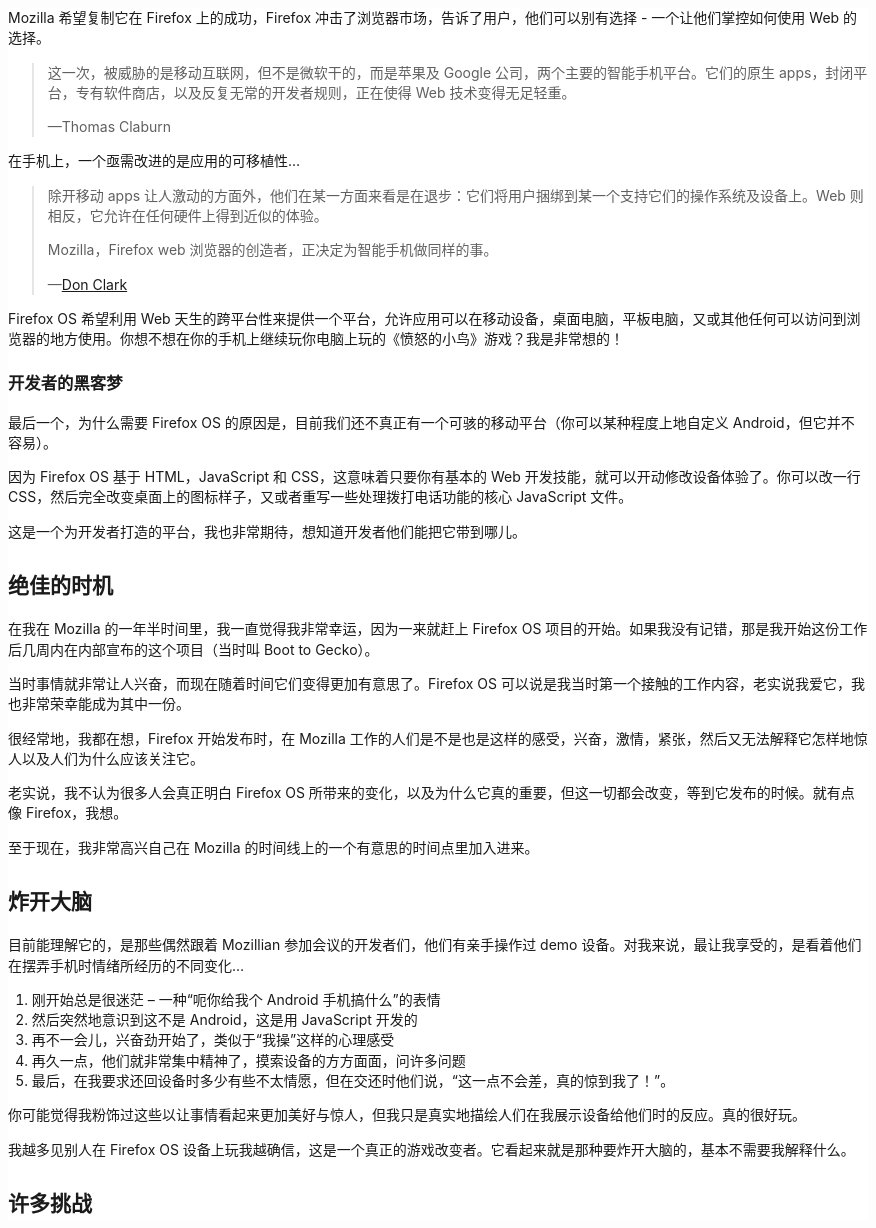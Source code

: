 Mozilla 希望复制它在 Firefox 上的成功，Firefox 冲击了浏览器市场，告诉了用户，他们可以别有选择 - 一个让他们掌控如何使用 Web 的选择。

> 这一次，被威胁的是移动互联网，但不是微软干的，而是苹果及 Google 公司，两个主要的智能手机平台。它们的原生 apps，封闭平台，专有软件商店，以及反复无常的开发者规则，正在使得 Web 技术变得无足轻重。
>
> —Thomas Claburn

在手机上，一个亟需改进的是应用的可移植性…

> 除开移动 apps 让人激动的方面外，他们在某一方面来看是在退步：它们将用户捆绑到某一个支持它们的操作系统及设备上。Web 则相反，它允许在任何硬件上得到近似的体验。
>
> Mozilla，Firefox web 浏览器的创造者，正决定为智能手机做同样的事。
>
> —[Don Clark](https://blogs.wsj.com/digits/2012/09/06/backers-tout-firefox-os-as-open-mobile-option/)

Firefox OS 希望利用 Web 天生的跨平台性来提供一个平台，允许应用可以在移动设备，桌面电脑，平板电脑，又或其他任何可以访问到浏览器的地方使用。你想不想在你的手机上继续玩你电脑上玩的《愤怒的小鸟》游戏？我是非常想的！

### 开发者的黑客梦

最后一个，为什么需要 Firefox OS 的原因是，目前我们还不真正有一个可骇的移动平台（你可以某种程度上地自定义 Android，但它并不容易）。

因为 Firefox OS 基于 HTML，JavaScript 和 CSS，这意味着只要你有基本的 Web 开发技能，就可以开动修改设备体验了。你可以改一行 CSS，然后完全改变桌面上的图标样子，又或者重写一些处理拨打电话功能的核心 JavaScript 文件。

这是一个为开发者打造的平台，我也非常期待，想知道开发者他们能把它带到哪儿。

## 绝佳的时机

在我在 Mozilla 的一年半时间里，我一直觉得我非常幸运，因为一来就赶上 Firefox OS 项目的开始。如果我没有记错，那是我开始这份工作后几周内在内部宣布的这个项目（当时叫 Boot to Gecko）。

当时事情就非常让人兴奋，而现在随着时间它们变得更加有意思了。Firefox OS 可以说是我当时第一个接触的工作内容，老实说我爱它，我也非常荣幸能成为其中一份。

很经常地，我都在想，Firefox 开始发布时，在 Mozilla 工作的人们是不是也是这样的感受，兴奋，激情，紧张，然后又无法解释它怎样地惊人以及人们为什么应该关注它。

老实说，我不认为很多人会真正明白 Firefox OS 所带来的变化，以及为什么它真的重要，但这一切都会改变，等到它发布的时候。就有点像 Firefox，我想。

至于现在，我非常高兴自己在 Mozilla 的时间线上的一个有意思的时间点里加入进来。

## 炸开大脑

目前能理解它的，是那些偶然跟着 Mozillian 参加会议的开发者们，他们有亲手操作过 demo 设备。对我来说，最让我享受的，是看着他们在摆弄手机时情绪所经历的不同变化…

1. 刚开始总是很迷茫 – 一种“呃你给我个 Android 手机搞什么”的表情
2. 然后突然地意识到这不是 Android，这是用 JavaScript 开发的
3. 再不一会儿，兴奋劲开始了，类似于“我操”这样的心理感受
4. 再久一点，他们就非常集中精神了，摸索设备的方方面面，问许多问题
5. 最后，在我要求还回设备时多少有些不太情愿，但在交还时他们说，“这一点不会差，真的惊到我了！”。

你可能觉得我粉饰过这些以让事情看起来更加美好与惊人，但我只是真实地描绘人们在我展示设备给他们时的反应。真的很好玩。

我越多见别人在 Firefox OS 设备上玩我越确信，这是一个真正的游戏改变者。它看起来就是那种要炸开大脑的，基本不需要我解释什么。

## 许多挑战
